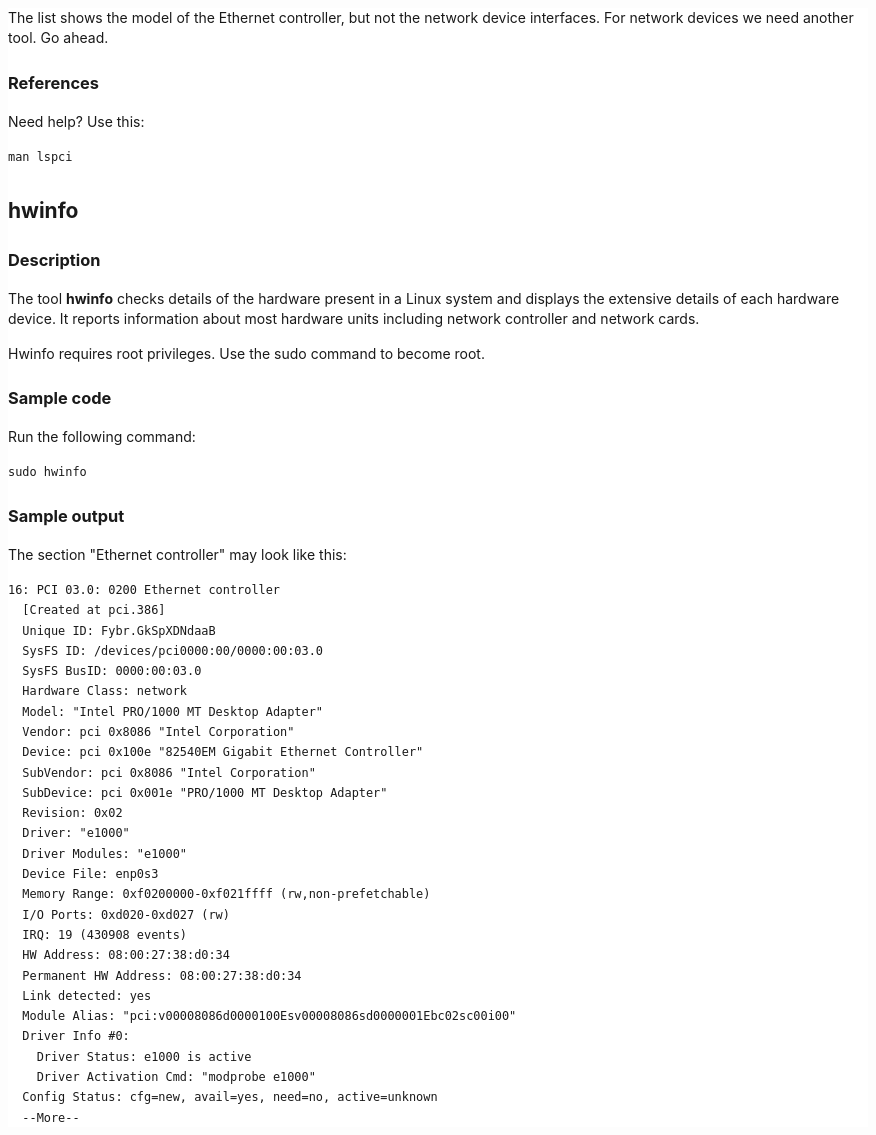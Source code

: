 The list shows the model of the Ethernet controller, but not the network device interfaces. For network devices we need another tool. Go ahead.

### References

Need help? Use this:

```
man lspci
```

## hwinfo

### Description

The tool **hwinfo** checks details of the hardware present in a Linux system and displays the extensive details of each hardware device. It reports information about most hardware units including network controller and network cards.

<aside class="positive">
Hwinfo requires root privileges. Use the sudo command to become root.
</aside>

### Sample code

Run the following command:

```
sudo hwinfo
```

### Sample output

The section "Ethernet controller" may look like this:

```
16: PCI 03.0: 0200 Ethernet controller
  [Created at pci.386]
  Unique ID: Fybr.GkSpXDNdaaB
  SysFS ID: /devices/pci0000:00/0000:00:03.0
  SysFS BusID: 0000:00:03.0
  Hardware Class: network
  Model: "Intel PRO/1000 MT Desktop Adapter"
  Vendor: pci 0x8086 "Intel Corporation"
  Device: pci 0x100e "82540EM Gigabit Ethernet Controller"
  SubVendor: pci 0x8086 "Intel Corporation"
  SubDevice: pci 0x001e "PRO/1000 MT Desktop Adapter"
  Revision: 0x02
  Driver: "e1000"
  Driver Modules: "e1000"
  Device File: enp0s3
  Memory Range: 0xf0200000-0xf021ffff (rw,non-prefetchable)
  I/O Ports: 0xd020-0xd027 (rw)
  IRQ: 19 (430908 events)
  HW Address: 08:00:27:38:d0:34
  Permanent HW Address: 08:00:27:38:d0:34
  Link detected: yes
  Module Alias: "pci:v00008086d0000100Esv00008086sd0000001Ebc02sc00i00"
  Driver Info #0:
    Driver Status: e1000 is active
    Driver Activation Cmd: "modprobe e1000"
  Config Status: cfg=new, avail=yes, need=no, active=unknown
  --More--
```
